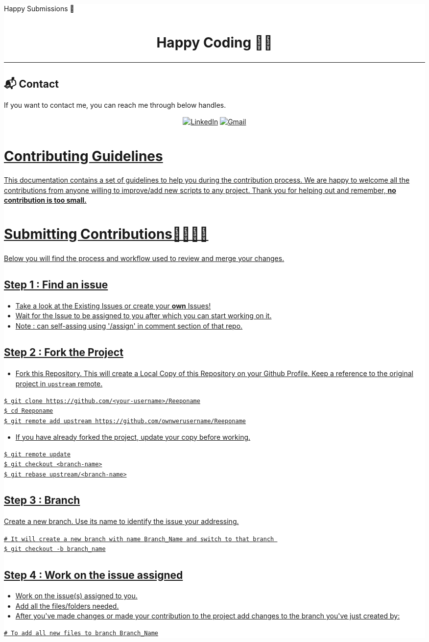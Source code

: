 Happy Submissions :slightly_smiling_face:


<h1 align=center>Happy Coding 👨‍💻 </h1>

---

<h2>📬 Contact</h2>

If you want to contact me, you can reach me through below handles.
<div align="center">


<a  href="https://www.linkedin.com/in/shruti-mishra-b270a7203/" target="_blank"><img alt="LinkedIn" src="https://img.shields.io/badge/linkedin%20-%230077B5.svg?&style=for-the-badge&logo=linkedin&logoColor=white" /></a><span>
<a href="mailto:shrutidmishra2002@gmail.com"><img  alt="Gmail" src="https://img.shields.io/badge/Gmail-D14836?style=for-the-badge&logo=gmail&logoColor=white"/></span>

   
</div>
	
# Contributing Guidelines

This documentation contains a set of guidelines to help you during the contribution process. 
We are happy to welcome all the contributions from anyone willing to improve/add new scripts to any project. Thank you for helping out and remember,
**no contribution is too small.**

# Submitting Contributions👩‍💻👨‍💻
Below you will find the process and workflow used to review and merge your changes.

## Step 1 : Find an issue
- Take a look at the Existing Issues or create your **own** Issues!
- Wait for the Issue to be assigned to you after which you can start working on it.
- Note : can self-assing using '/assign' in comment section of that repo.


## Step 2 : Fork the Project
- Fork this Repository. This will create a Local Copy of this Repository on your Github Profile. Keep a reference to the original project in `upstream` remote.
```
$ git clone https://github.com/<your-username>/Reeponame
$ cd Reeponame
$ git remote add upstream https://github.com/ownwerusername/Reeponame
```

- If you have already forked the project, update your copy before working.
```
$ git remote update
$ git checkout <branch-name>
$ git rebase upstream/<branch-name>
```
## Step 3 : Branch
Create a new branch. Use its name to identify the issue your addressing.
```
# It will create a new branch with name Branch_Name and switch to that branch 
$ git checkout -b branch_name
```
## Step 4 : Work on the issue assigned
- Work on the issue(s) assigned to you. 
- Add all the files/folders needed.
- After you've made changes or made your contribution to the project add changes to the branch you've just created by:
```
# To add all new files to branch Branch_Name
```